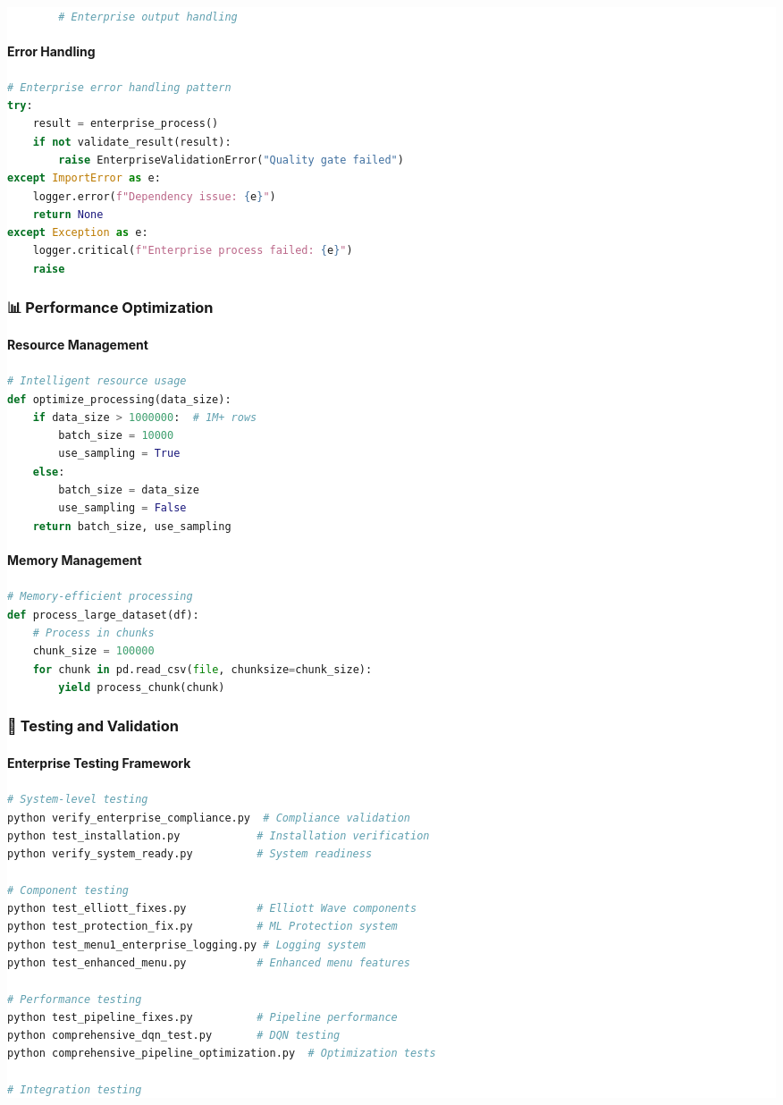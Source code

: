 ```python
        # Enterprise output handling
```

#### **Error Handling**
```python
# Enterprise error handling pattern
try:
    result = enterprise_process()
    if not validate_result(result):
        raise EnterpriseValidationError("Quality gate failed")
except ImportError as e:
    logger.error(f"Dependency issue: {e}")
    return None
except Exception as e:
    logger.critical(f"Enterprise process failed: {e}")
    raise
```

### 📊 **Performance Optimization**

#### **Resource Management**
```python
# Intelligent resource usage
def optimize_processing(data_size):
    if data_size > 1000000:  # 1M+ rows
        batch_size = 10000
        use_sampling = True
    else:
        batch_size = data_size
        use_sampling = False
    return batch_size, use_sampling
```

#### **Memory Management**
```python
# Memory-efficient processing
def process_large_dataset(df):
    # Process in chunks
    chunk_size = 100000
    for chunk in pd.read_csv(file, chunksize=chunk_size):
        yield process_chunk(chunk)
```

### 🔄 **Testing and Validation**

#### **Enterprise Testing Framework**
```python
# System-level testing
python verify_enterprise_compliance.py  # Compliance validation
python test_installation.py            # Installation verification
python verify_system_ready.py          # System readiness

# Component testing
python test_elliott_fixes.py           # Elliott Wave components
python test_protection_fix.py          # ML Protection system
python test_menu1_enterprise_logging.py # Logging system
python test_enhanced_menu.py           # Enhanced menu features

# Performance testing
python test_pipeline_fixes.py          # Pipeline performance
python comprehensive_dqn_test.py       # DQN testing
python comprehensive_pipeline_optimization.py  # Optimization tests

# Integration testing
```
